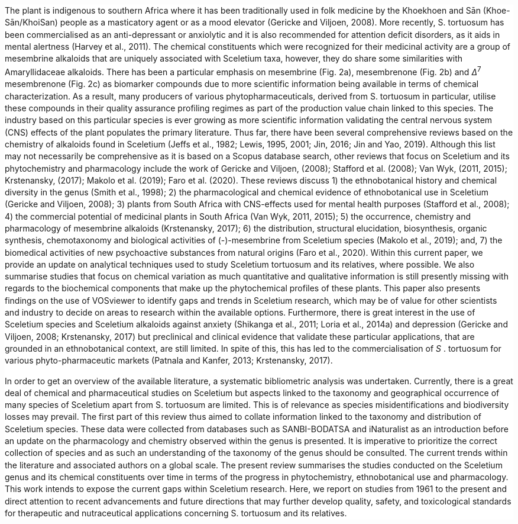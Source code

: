 The plant is indigenous to southern Africa where it has been traditionally used in folk medicine by the Khoekhoen and Sān (Khoe-Sān/KhoiSan) people as a masticatory agent or as a mood elevator (Gericke and Viljoen, 2008). More recently, S. tortuosum has been commercialised as an anti-depressant or anxiolytic and it is also recommended for attention deficit disorders, as it aids in mental alertness (Harvey et al., 2011). The chemical constituents which were recognized for their medicinal activity are a group of mesembrine alkaloids that are uniquely associated with Sceletium taxa, however, they do share some similarities with Amaryllidaceae alkaloids. There has been a particular emphasis on mesembrine (Fig. 2a), mesembrenone (Fig. 2b) and $\Delta ^ { 7 }$ mesembrenone (Fig. 2c) as biomarker compounds due to more scientific information being available in terms of chemical characterization.  As a result, many producers of various phytopharmaceuticals, derived from S. tortuosum in particular, utilise these compounds in their quality assurance profiling regimes as part of the production value chain linked to this species. The industry based on this particular species is ever growing as more scientific information validating the central nervous system (CNS) effects of the plant populates the primary literature. Thus far, there have been several comprehensive reviews based on the chemistry of alkaloids found in Sceletium (Jeffs et al., 1982; Lewis, 1995, 2001; Jin, 2016; Jin and Yao, 2019). Although this list may not necessarily be comprehensive as it is based on a Scopus database search, other reviews that focus on Sceletium and its phytochemistry and pharmacology include the work of  Gericke and Viljoen, (2008); Stafford et al. (2008); Van Wyk, (2011, 2015); Krstenansky, (2017); Makolo et al. (2019); Faro et al. (2020). These reviews discuss 1) the ethnobotanical history and chemical diversity in the genus (Smith et al., 1998); 2) the pharmacological and chemical evidence of ethnobotanical use in Sceletium (Gericke and Viljoen, 2008); 3) plants from South Africa with CNS-effects used for mental health purposes (Stafford et al., 2008); 4) the commercial potential of medicinal plants in South Africa (Van Wyk, 2011, 2015); 5) the occurrence, chemistry and pharmacology of mesembrine alkaloids (Krstenansky, 2017); 6) the distribution, structural elucidation, biosynthesis, organic synthesis, chemotaxonomy and biological activities of (-)-mesembrine from Sceletium species (Makolo et al., 2019); and, 7) the biomedical activities of new psychoactive substances from natural origins (Faro et al., 2020). Within this current paper, we provide an update on analytical techniques used to study Sceletium tortuosum and its relatives, where possible. We also summarise studies that focus on chemical variation as much quantitative and qualitative information is still presently missing with regards to the biochemical components that make up the phytochemical profiles of these plants. This paper also presents findings on the use of VOSviewer to identify gaps and trends in Sceletium research, which may be of value for other scientists and industry to decide on areas to research within the available options. Furthermore, there is great interest in the use of Sceletium species and Sceletium alkaloids against anxiety (Shikanga et al., 2011; Loria et al., 2014a) and depression (Gericke and Viljoen, 2008; Krstenansky, 2017) but preclinical and clinical evidence that validate these particular applications, that are grounded in an ethnobotanical context, are still limited. In spite of this, this has led to the commercialisation of $S$ . tortuosum for various phyto-pharmaceutic markets (Patnala and Kanfer, 2013; Krstenansky, 2017).

In order to get an overview of the available literature, a systematic bibliometric analysis was undertaken. Currently, there is a great deal of chemical and pharmaceutical studies on Sceletium but aspects linked to the taxonomy and geographical occurrence of many species of Sceletium apart from S. tortuosum are limited. This is of relevance as species misidentifications and biodiversity losses may prevail. The first part of this review thus aimed to collate information linked to the taxonomy and distribution of Sceletium species. These data were collected from databases such as SANBI-BODATSA and iNaturalist as an introduction before an update on the pharmacology and chemistry observed within the genus is presented. It is imperative to prioritize the correct collection of species and as such an understanding of the taxonomy of the genus should be consulted. The current trends within the literature and associated authors on a global scale. The present review summarises the studies conducted on the Sceletium genus and its chemical constituents over time in terms of the progress in phytochemistry, ethnobotanical use and pharmacology. This work intends to expose the current gaps within Sceletium research. Here, we report on studies from 1961 to the present and direct attention to recent advancements and future directions that may further develop quality, safety, and toxicological standards for therapeutic and nutraceutical applications concerning S. tortuosum and its relatives.
